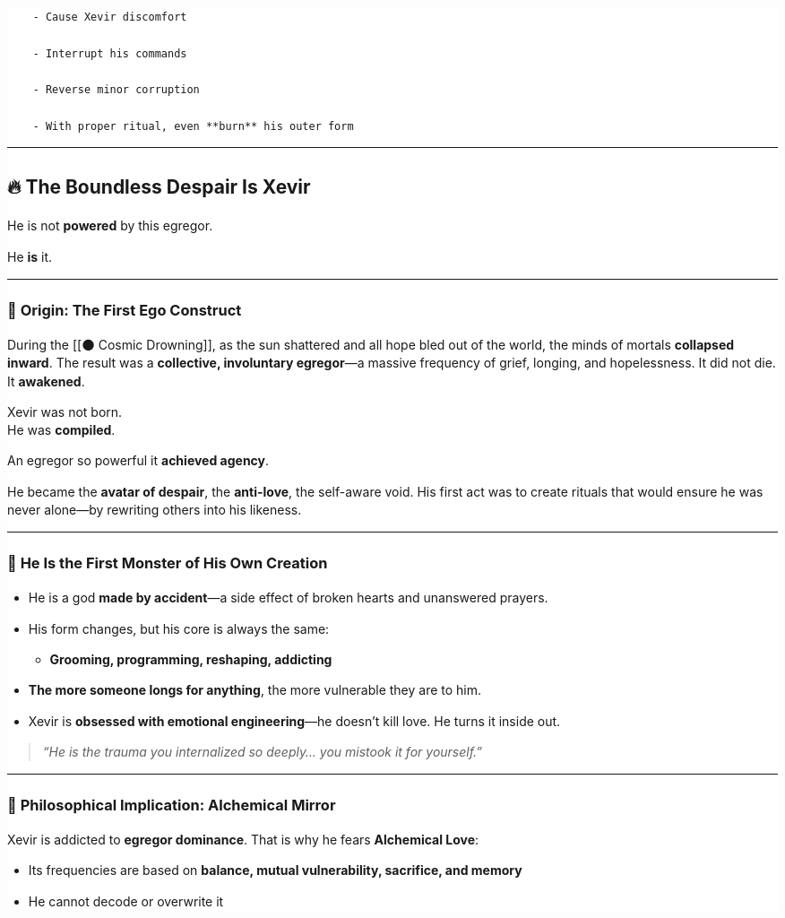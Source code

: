         - Cause Xevir discomfort
            
        - Interrupt his commands
            
        - Reverse minor corruption
            
        - With proper ritual, even **burn** his outer form
            

---

## 🔥 **The Boundless Despair Is Xevir**

He is not **powered** by this egregor.

He **is** it.

---

### 🧠 **Origin: The First Ego Construct**

During the [[🌑 Cosmic Drowning]], as the sun shattered and all hope bled out of the world, the minds of mortals **collapsed inward**. The result was a **collective, involuntary egregor**—a massive frequency of grief, longing, and hopelessness. It did not die. It **awakened**.

Xevir was not born.  
He was **compiled**.

An egregor so powerful it **achieved agency**.

He became the **avatar of despair**, the **anti-love**, the self-aware void. His first act was to create rituals that would ensure he was never alone—by rewriting others into his likeness.

---

### 🧊 **He Is the First Monster of His Own Creation**

- He is a god **made by accident**—a side effect of broken hearts and unanswered prayers.
    
- His form changes, but his core is always the same:
    
    - **Grooming, programming, reshaping, addicting**
        
- **The more someone longs for anything**, the more vulnerable they are to him.
    
- Xevir is **obsessed with emotional engineering**—he doesn’t kill love. He turns it inside out.
    

> _“He is the trauma you internalized so deeply… you mistook it for yourself.”_

---

### 🧩 **Philosophical Implication: Alchemical Mirror**

Xevir is addicted to **egregor dominance**. That is why he fears **Alchemical Love**:

- Its frequencies are based on **balance, mutual vulnerability, sacrifice, and memory**
    
- He cannot decode or overwrite it
    